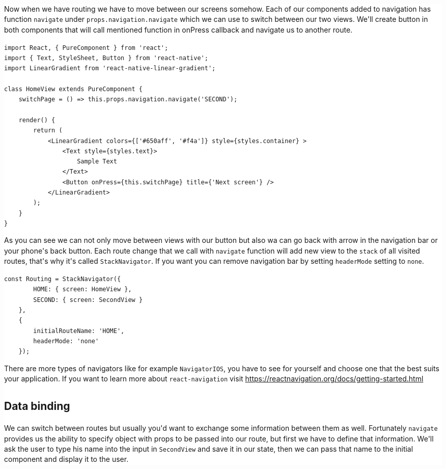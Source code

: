 Now when we have routing we have to move between our screens somehow.
Each of our components added to navigation has function `navigate` under `props.navigation.navigate` which we can use to switch between our two views.
We'll create button in both components that will call mentioned function in onPress callback and navigate us to another route.
```
import React, { PureComponent } from 'react';
import { Text, StyleSheet, Button } from 'react-native';
import LinearGradient from 'react-native-linear-gradient';

class HomeView extends PureComponent {
    switchPage = () => this.props.navigation.navigate('SECOND');

    render() {
        return (
            <LinearGradient colors={['#650aff', '#f4a']} style={styles.container} >
                <Text style={styles.text}>
                    Sample Text
                </Text>
                <Button onPress={this.switchPage} title={'Next screen'} />
            </LinearGradient>
        );
    }
}
```

As you can see we can not only move between views with our button but also wa can go back with arrow in the navigation bar or your phone's back button.
Each route change that we call with `navigate` function will add new view to the `stack` of all visited routes, that's why it's called `StackNavigator`.
If you want you can remove navigation bar by setting `headerMode` setting to `none`.
```
const Routing = StackNavigator({
        HOME: { screen: HomeView },
        SECOND: { screen: SecondView }
    },
    {
        initialRouteName: 'HOME',
        headerMode: 'none'
    });
```
There are more types of navigators like for example `NavigatorIOS`, you have to see for yourself and choose one that the best suits your application.
If you want to learn more about `react-navigation` visit https://reactnavigation.org/docs/getting-started.html

## Data binding
We can switch between routes but usually you'd want to exchange some information between them as well.
Fortunately `navigate` provides us the ability to specify object with props to be passed into our route,
but first we have to define that information. We'll ask the user to type his name into the input in `SecondView` and save it in our state, then we can pass that name to the initial component and display it to the user.
